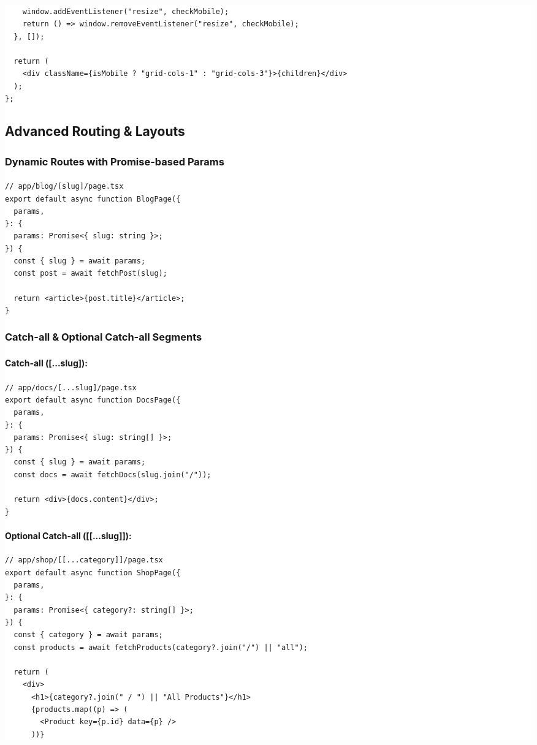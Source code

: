 ```tsx
    window.addEventListener("resize", checkMobile);
    return () => window.removeEventListener("resize", checkMobile);
  }, []);

  return (
    <div className={isMobile ? "grid-cols-1" : "grid-cols-3"}>{children}</div>
  );
};
```

## Advanced Routing & Layouts

### Dynamic Routes with Promise-based Params

```tsx
// app/blog/[slug]/page.tsx
export default async function BlogPage({
  params,
}: {
  params: Promise<{ slug: string }>;
}) {
  const { slug } = await params;
  const post = await fetchPost(slug);

  return <article>{post.title}</article>;
}
```

### Catch-all & Optional Catch-all Segments

#### Catch-all ([...slug]):

```tsx
// app/docs/[...slug]/page.tsx
export default async function DocsPage({
  params,
}: {
  params: Promise<{ slug: string[] }>;
}) {
  const { slug } = await params;
  const docs = await fetchDocs(slug.join("/"));

  return <div>{docs.content}</div>;
}
```

#### Optional Catch-all ([[...slug]]):

```tsx
// app/shop/[[...category]]/page.tsx
export default async function ShopPage({
  params,
}: {
  params: Promise<{ category?: string[] }>;
}) {
  const { category } = await params;
  const products = await fetchProducts(category?.join("/") || "all");

  return (
    <div>
      <h1>{category?.join(" / ") || "All Products"}</h1>
      {products.map((p) => (
        <Product key={p.id} data={p} />
      ))}
```